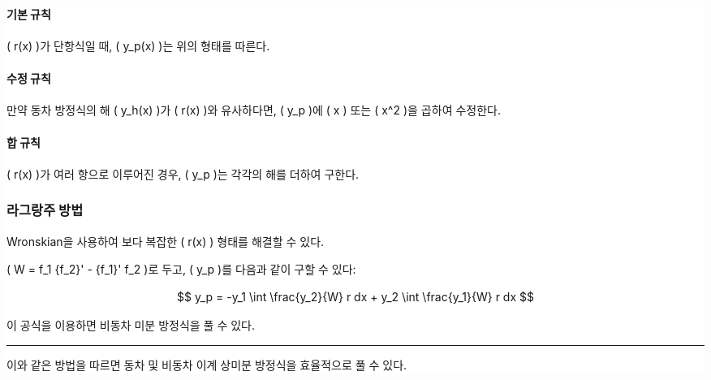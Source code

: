 #### 기본 규칙

\( r(x) \)가 단항식일 때, \( y_p(x) \)는 위의 형태를 따른다.

#### 수정 규칙

만약 동차 방정식의 해 \( y_h(x) \)가 \( r(x) \)와 유사하다면, \( y_p \)에 \( x \) 또는 \( x^2 \)을 곱하여 수정한다.

#### 합 규칙

\( r(x) \)가 여러 항으로 이루어진 경우, \( y_p \)는 각각의 해를 더하여 구한다.

### 라그랑주 방법

Wronskian을 사용하여 보다 복잡한 \( r(x) \) 형태를 해결할 수 있다.

\( W = f_1 {f_2}' - {f_1}' f_2 \)로 두고, \( y_p \)를 다음과 같이 구할 수 있다:

$$
y_p = -y_1 \int \frac{y_2}{W} r dx + y_2 \int \frac{y_1}{W} r dx
$$

이 공식을 이용하면 비동차 미분 방정식을 풀 수 있다.

---

이와 같은 방법을 따르면 동차 및 비동차 이계 상미분 방정식을 효율적으로 풀 수 있다.

